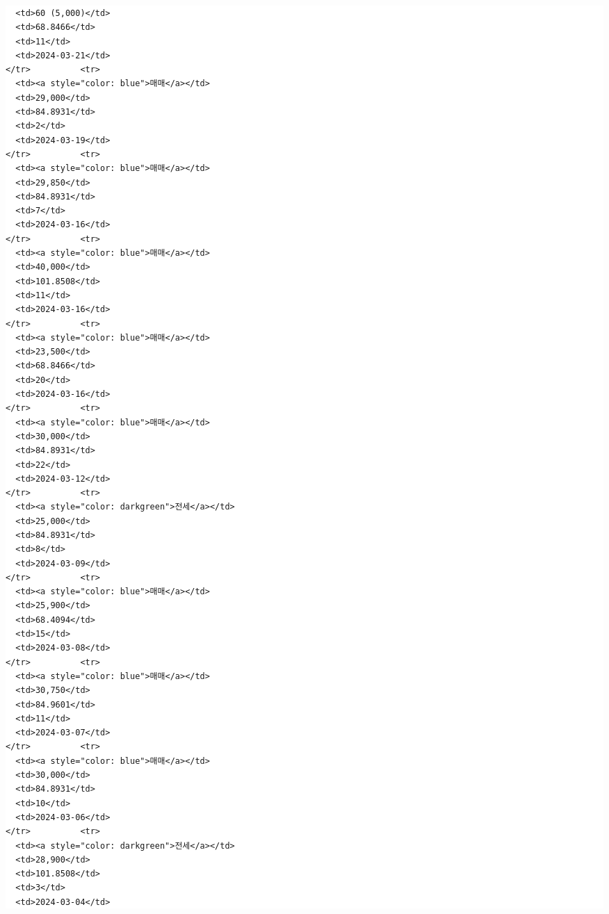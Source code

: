       <td>60 (5,000)</td>
      <td>68.8466</td>
      <td>11</td>
      <td>2024-03-21</td>
    </tr>          <tr>
      <td><a style="color: blue">매매</a></td>
      <td>29,000</td>
      <td>84.8931</td>
      <td>2</td>
      <td>2024-03-19</td>
    </tr>          <tr>
      <td><a style="color: blue">매매</a></td>
      <td>29,850</td>
      <td>84.8931</td>
      <td>7</td>
      <td>2024-03-16</td>
    </tr>          <tr>
      <td><a style="color: blue">매매</a></td>
      <td>40,000</td>
      <td>101.8508</td>
      <td>11</td>
      <td>2024-03-16</td>
    </tr>          <tr>
      <td><a style="color: blue">매매</a></td>
      <td>23,500</td>
      <td>68.8466</td>
      <td>20</td>
      <td>2024-03-16</td>
    </tr>          <tr>
      <td><a style="color: blue">매매</a></td>
      <td>30,000</td>
      <td>84.8931</td>
      <td>22</td>
      <td>2024-03-12</td>
    </tr>          <tr>
      <td><a style="color: darkgreen">전세</a></td>
      <td>25,000</td>
      <td>84.8931</td>
      <td>8</td>
      <td>2024-03-09</td>
    </tr>          <tr>
      <td><a style="color: blue">매매</a></td>
      <td>25,900</td>
      <td>68.4094</td>
      <td>15</td>
      <td>2024-03-08</td>
    </tr>          <tr>
      <td><a style="color: blue">매매</a></td>
      <td>30,750</td>
      <td>84.9601</td>
      <td>11</td>
      <td>2024-03-07</td>
    </tr>          <tr>
      <td><a style="color: blue">매매</a></td>
      <td>30,000</td>
      <td>84.8931</td>
      <td>10</td>
      <td>2024-03-06</td>
    </tr>          <tr>
      <td><a style="color: darkgreen">전세</a></td>
      <td>28,900</td>
      <td>101.8508</td>
      <td>3</td>
      <td>2024-03-04</td>
